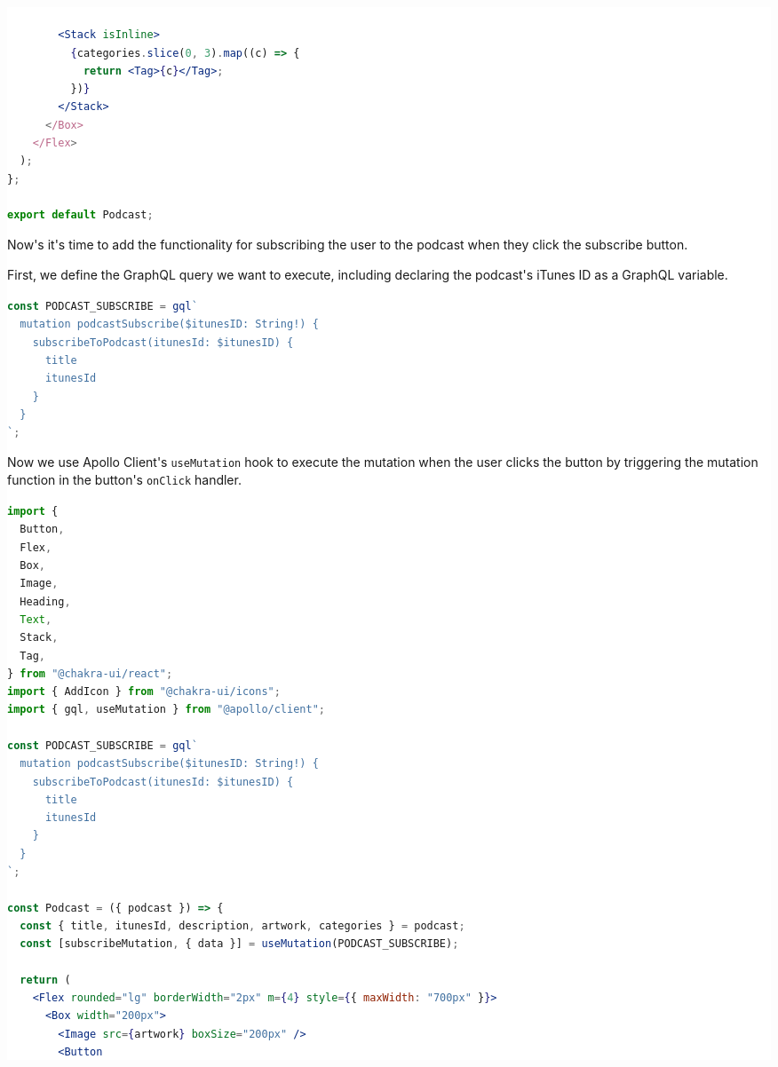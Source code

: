 ```jsx

        <Stack isInline>
          {categories.slice(0, 3).map((c) => {
            return <Tag>{c}</Tag>;
          })}
        </Stack>
      </Box>
    </Flex>
  );
};

export default Podcast;
```

Now's it's time to add the functionality for subscribing the user to the podcast when they click the subscribe button.

First, we define the GraphQL query we want to execute, including declaring the podcast's iTunes ID as a GraphQL variable.

```js
const PODCAST_SUBSCRIBE = gql`
  mutation podcastSubscribe($itunesID: String!) {
    subscribeToPodcast(itunesId: $itunesID) {
      title
      itunesId
    }
  }
`;
```

Now we use Apollo Client's `useMutation` hook to execute the mutation when the user clicks the button by triggering the mutation function in the button's `onClick` handler.

```jsx
import {
  Button,
  Flex,
  Box,
  Image,
  Heading,
  Text,
  Stack,
  Tag,
} from "@chakra-ui/react";
import { AddIcon } from "@chakra-ui/icons";
import { gql, useMutation } from "@apollo/client";

const PODCAST_SUBSCRIBE = gql`
  mutation podcastSubscribe($itunesID: String!) {
    subscribeToPodcast(itunesId: $itunesID) {
      title
      itunesId
    }
  }
`;

const Podcast = ({ podcast }) => {
  const { title, itunesId, description, artwork, categories } = podcast;
  const [subscribeMutation, { data }] = useMutation(PODCAST_SUBSCRIBE);

  return (
    <Flex rounded="lg" borderWidth="2px" m={4} style={{ maxWidth: "700px" }}>
      <Box width="200px">
        <Image src={artwork} boxSize="200px" />
        <Button
```
